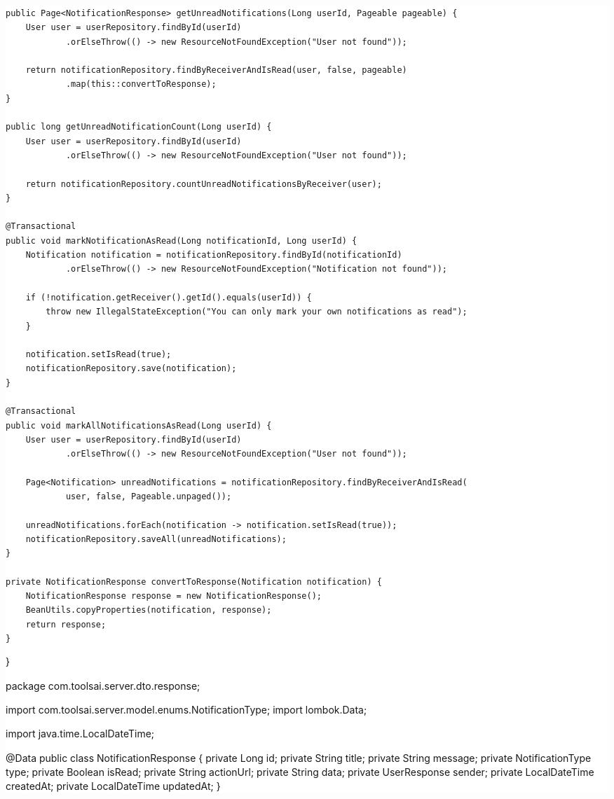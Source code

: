     public Page<NotificationResponse> getUnreadNotifications(Long userId, Pageable pageable) {
        User user = userRepository.findById(userId)
                .orElseThrow(() -> new ResourceNotFoundException("User not found"));
        
        return notificationRepository.findByReceiverAndIsRead(user, false, pageable)
                .map(this::convertToResponse);
    }
    
    public long getUnreadNotificationCount(Long userId) {
        User user = userRepository.findById(userId)
                .orElseThrow(() -> new ResourceNotFoundException("User not found"));
        
        return notificationRepository.countUnreadNotificationsByReceiver(user);
    }
    
    @Transactional
    public void markNotificationAsRead(Long notificationId, Long userId) {
        Notification notification = notificationRepository.findById(notificationId)
                .orElseThrow(() -> new ResourceNotFoundException("Notification not found"));
        
        if (!notification.getReceiver().getId().equals(userId)) {
            throw new IllegalStateException("You can only mark your own notifications as read");
        }
        
        notification.setIsRead(true);
        notificationRepository.save(notification);
    }
    
    @Transactional
    public void markAllNotificationsAsRead(Long userId) {
        User user = userRepository.findById(userId)
                .orElseThrow(() -> new ResourceNotFoundException("User not found"));
        
        Page<Notification> unreadNotifications = notificationRepository.findByReceiverAndIsRead(
                user, false, Pageable.unpaged());
        
        unreadNotifications.forEach(notification -> notification.setIsRead(true));
        notificationRepository.saveAll(unreadNotifications);
    }
    
    private NotificationResponse convertToResponse(Notification notification) {
        NotificationResponse response = new NotificationResponse();
        BeanUtils.copyProperties(notification, response);
        return response;
    }
}

package com.toolsai.server.dto.response;

import com.toolsai.server.model.enums.NotificationType;
import lombok.Data;

import java.time.LocalDateTime;

@Data
public class NotificationResponse {
private Long id;
private String title;
private String message;
private NotificationType type;
private Boolean isRead;
private String actionUrl;
private String data;
private UserResponse sender;
private LocalDateTime createdAt;
private LocalDateTime updatedAt;
}
